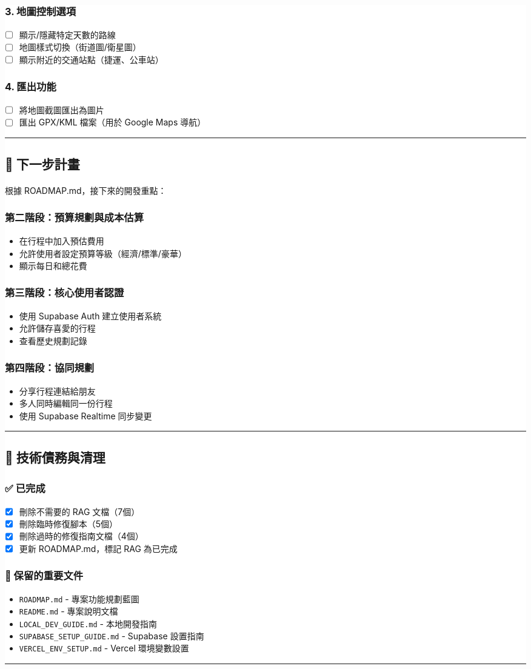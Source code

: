 ### 3. **地圖控制選項**
- [ ] 顯示/隱藏特定天數的路線
- [ ] 地圖樣式切換（街道圖/衛星圖）
- [ ] 顯示附近的交通站點（捷運、公車站）

### 4. **匯出功能**
- [ ] 將地圖截圖匯出為圖片
- [ ] 匯出 GPX/KML 檔案（用於 Google Maps 導航）

---

## 🚀 下一步計畫

根據 ROADMAP.md，接下來的開發重點：

### **第二階段：預算規劃與成本估算**
- 在行程中加入預估費用
- 允許使用者設定預算等級（經濟/標準/豪華）
- 顯示每日和總花費

### **第三階段：核心使用者認證**
- 使用 Supabase Auth 建立使用者系統
- 允許儲存喜愛的行程
- 查看歷史規劃記錄

### **第四階段：協同規劃**
- 分享行程連結給朋友
- 多人同時編輯同一份行程
- 使用 Supabase Realtime 同步變更

---

## 📝 技術債務與清理

### ✅ 已完成
- [x] 刪除不需要的 RAG 文檔（7個）
- [x] 刪除臨時修復腳本（5個）
- [x] 刪除過時的修復指南文檔（4個）
- [x] 更新 ROADMAP.md，標記 RAG 為已完成

### 📂 保留的重要文件
- `ROADMAP.md` - 專案功能規劃藍圖
- `README.md` - 專案說明文檔
- `LOCAL_DEV_GUIDE.md` - 本地開發指南
- `SUPABASE_SETUP_GUIDE.md` - Supabase 設置指南
- `VERCEL_ENV_SETUP.md` - Vercel 環境變數設置

---
